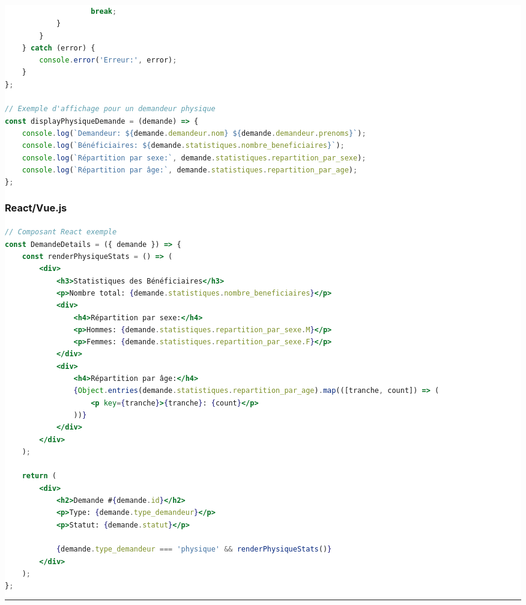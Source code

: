 ```javascript
                    break;
            }
        }
    } catch (error) {
        console.error('Erreur:', error);
    }
};

// Exemple d'affichage pour un demandeur physique
const displayPhysiqueDemande = (demande) => {
    console.log(`Demandeur: ${demande.demandeur.nom} ${demande.demandeur.prenoms}`);
    console.log(`Bénéficiaires: ${demande.statistiques.nombre_beneficiaires}`);
    console.log(`Répartition par sexe:`, demande.statistiques.repartition_par_sexe);
    console.log(`Répartition par âge:`, demande.statistiques.repartition_par_age);
};
```

### React/Vue.js
```jsx
// Composant React exemple
const DemandeDetails = ({ demande }) => {
    const renderPhysiqueStats = () => (
        <div>
            <h3>Statistiques des Bénéficiaires</h3>
            <p>Nombre total: {demande.statistiques.nombre_beneficiaires}</p>
            <div>
                <h4>Répartition par sexe:</h4>
                <p>Hommes: {demande.statistiques.repartition_par_sexe.M}</p>
                <p>Femmes: {demande.statistiques.repartition_par_sexe.F}</p>
            </div>
            <div>
                <h4>Répartition par âge:</h4>
                {Object.entries(demande.statistiques.repartition_par_age).map(([tranche, count]) => (
                    <p key={tranche}>{tranche}: {count}</p>
                ))}
            </div>
        </div>
    );

    return (
        <div>
            <h2>Demande #{demande.id}</h2>
            <p>Type: {demande.type_demandeur}</p>
            <p>Statut: {demande.statut}</p>
            
            {demande.type_demandeur === 'physique' && renderPhysiqueStats()}
        </div>
    );
};
```

---